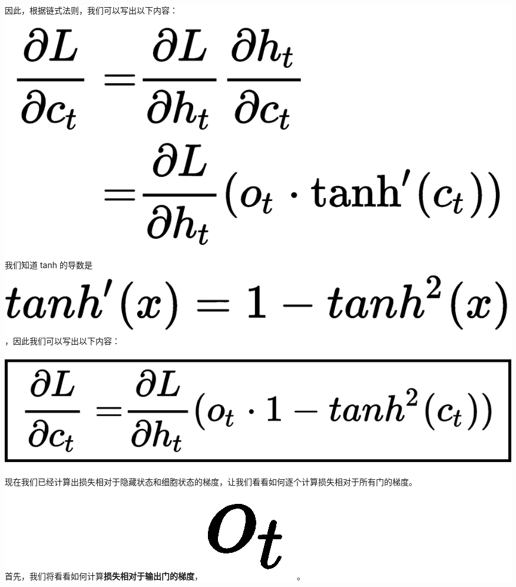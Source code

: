 因此，根据链式法则，我们可以写出以下内容：

![](img/11f7f1d7-0339-44d8-a188-a9e19b3f9899.png)

我们知道 tanh 的导数是 ![](img/85b44914-9957-44df-9cca-f1d59de773d6.png)，因此我们可以写出以下内容：

![](img/dbfceaaf-2494-47d5-af80-24451621f59e.png)

现在我们已经计算出损失相对于隐藏状态和细胞状态的梯度，让我们看看如何逐个计算损失相对于所有门的梯度。

首先，我们将看看如何计算**损失相对于输出门的梯度**，![](img/829eda1c-c23c-4aa1-b061-324a07987dab.png)。
